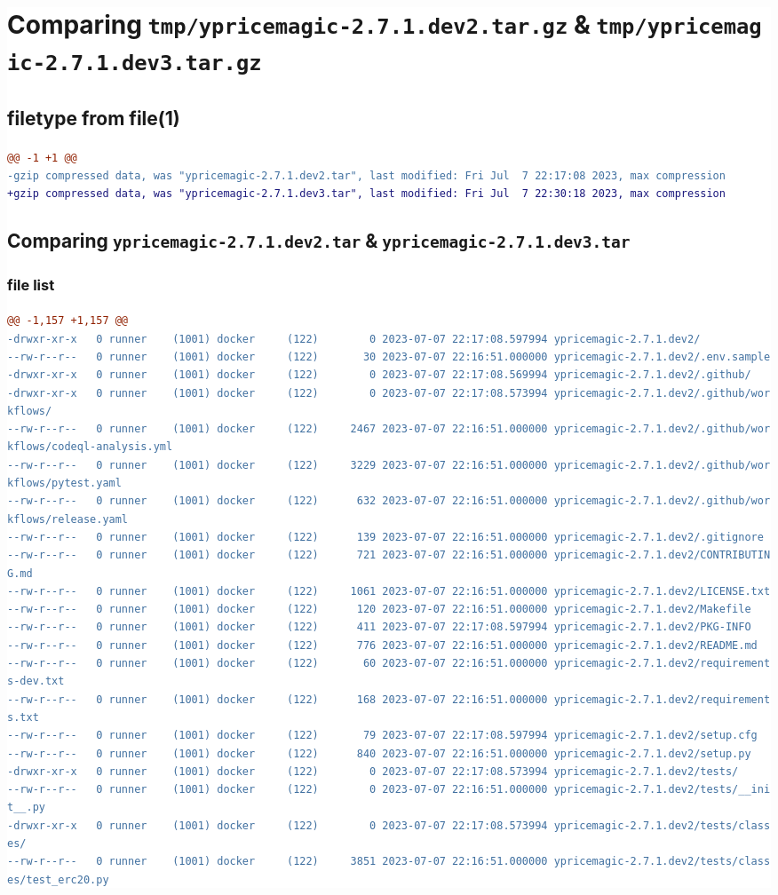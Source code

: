# Comparing `tmp/ypricemagic-2.7.1.dev2.tar.gz` & `tmp/ypricemagic-2.7.1.dev3.tar.gz`

## filetype from file(1)

```diff
@@ -1 +1 @@
-gzip compressed data, was "ypricemagic-2.7.1.dev2.tar", last modified: Fri Jul  7 22:17:08 2023, max compression
+gzip compressed data, was "ypricemagic-2.7.1.dev3.tar", last modified: Fri Jul  7 22:30:18 2023, max compression
```

## Comparing `ypricemagic-2.7.1.dev2.tar` & `ypricemagic-2.7.1.dev3.tar`

### file list

```diff
@@ -1,157 +1,157 @@
-drwxr-xr-x   0 runner    (1001) docker     (122)        0 2023-07-07 22:17:08.597994 ypricemagic-2.7.1.dev2/
--rw-r--r--   0 runner    (1001) docker     (122)       30 2023-07-07 22:16:51.000000 ypricemagic-2.7.1.dev2/.env.sample
-drwxr-xr-x   0 runner    (1001) docker     (122)        0 2023-07-07 22:17:08.569994 ypricemagic-2.7.1.dev2/.github/
-drwxr-xr-x   0 runner    (1001) docker     (122)        0 2023-07-07 22:17:08.573994 ypricemagic-2.7.1.dev2/.github/workflows/
--rw-r--r--   0 runner    (1001) docker     (122)     2467 2023-07-07 22:16:51.000000 ypricemagic-2.7.1.dev2/.github/workflows/codeql-analysis.yml
--rw-r--r--   0 runner    (1001) docker     (122)     3229 2023-07-07 22:16:51.000000 ypricemagic-2.7.1.dev2/.github/workflows/pytest.yaml
--rw-r--r--   0 runner    (1001) docker     (122)      632 2023-07-07 22:16:51.000000 ypricemagic-2.7.1.dev2/.github/workflows/release.yaml
--rw-r--r--   0 runner    (1001) docker     (122)      139 2023-07-07 22:16:51.000000 ypricemagic-2.7.1.dev2/.gitignore
--rw-r--r--   0 runner    (1001) docker     (122)      721 2023-07-07 22:16:51.000000 ypricemagic-2.7.1.dev2/CONTRIBUTING.md
--rw-r--r--   0 runner    (1001) docker     (122)     1061 2023-07-07 22:16:51.000000 ypricemagic-2.7.1.dev2/LICENSE.txt
--rw-r--r--   0 runner    (1001) docker     (122)      120 2023-07-07 22:16:51.000000 ypricemagic-2.7.1.dev2/Makefile
--rw-r--r--   0 runner    (1001) docker     (122)      411 2023-07-07 22:17:08.597994 ypricemagic-2.7.1.dev2/PKG-INFO
--rw-r--r--   0 runner    (1001) docker     (122)      776 2023-07-07 22:16:51.000000 ypricemagic-2.7.1.dev2/README.md
--rw-r--r--   0 runner    (1001) docker     (122)       60 2023-07-07 22:16:51.000000 ypricemagic-2.7.1.dev2/requirements-dev.txt
--rw-r--r--   0 runner    (1001) docker     (122)      168 2023-07-07 22:16:51.000000 ypricemagic-2.7.1.dev2/requirements.txt
--rw-r--r--   0 runner    (1001) docker     (122)       79 2023-07-07 22:17:08.597994 ypricemagic-2.7.1.dev2/setup.cfg
--rw-r--r--   0 runner    (1001) docker     (122)      840 2023-07-07 22:16:51.000000 ypricemagic-2.7.1.dev2/setup.py
-drwxr-xr-x   0 runner    (1001) docker     (122)        0 2023-07-07 22:17:08.573994 ypricemagic-2.7.1.dev2/tests/
--rw-r--r--   0 runner    (1001) docker     (122)        0 2023-07-07 22:16:51.000000 ypricemagic-2.7.1.dev2/tests/__init__.py
-drwxr-xr-x   0 runner    (1001) docker     (122)        0 2023-07-07 22:17:08.573994 ypricemagic-2.7.1.dev2/tests/classes/
--rw-r--r--   0 runner    (1001) docker     (122)     3851 2023-07-07 22:16:51.000000 ypricemagic-2.7.1.dev2/tests/classes/test_erc20.py
```